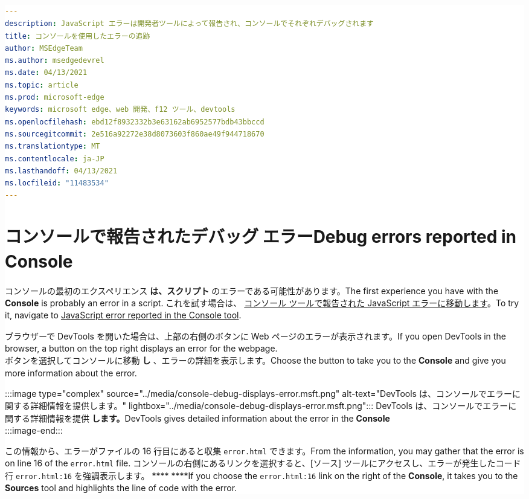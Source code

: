 ```yaml
---
description: JavaScript エラーは開発者ツールによって報告され、コンソールでそれぞれデバッグされます
title: コンソールを使用したエラーの追跡
author: MSEdgeTeam
ms.author: msedgedevrel
ms.date: 04/13/2021
ms.topic: article
ms.prod: microsoft-edge
keywords: microsoft edge、web 開発、f12 ツール、devtools
ms.openlocfilehash: ebd12f8932332b3e63162ab6952577bdb43bbccd
ms.sourcegitcommit: 2e516a92272e38d8073603f860ae49f944718670
ms.translationtype: MT
ms.contentlocale: ja-JP
ms.lasthandoff: 04/13/2021
ms.locfileid: "11483534"
---
```

# <a name="debug-errors-reported-in-console"></a><span data-ttu-id="c0d3a-104">コンソールで報告されたデバッグ エラー</span><span class="sxs-lookup"><span data-stu-id="c0d3a-104">Debug errors reported in Console</span></span>  

<span data-ttu-id="c0d3a-105">コンソールの最初のエクスペリエンス **は、スクリプト** のエラーである可能性があります。</span><span class="sxs-lookup"><span data-stu-id="c0d3a-105">The first experience you have with the **Console** is probably an error in a script.</span></span>  <span data-ttu-id="c0d3a-106">これを試す場合は、 [コンソール ツールで報告された JavaScript エラーに移動します][GithubMicrosoftedgeDevtoolssamplesConsoleErrorHtml]。</span><span class="sxs-lookup"><span data-stu-id="c0d3a-106">To try it, navigate to [JavaScript error reported in the Console tool][GithubMicrosoftedgeDevtoolssamplesConsoleErrorHtml].</span></span>  

<span data-ttu-id="c0d3a-107">ブラウザーで DevTools を開いた場合は、上部の右側のボタンに Web ページのエラーが表示されます。</span><span class="sxs-lookup"><span data-stu-id="c0d3a-107">If you open DevTools in the browser, a button on the top right displays an error for the webpage.</span></span>  
<span data-ttu-id="c0d3a-108">ボタンを選択してコンソールに移動 **し** 、エラーの詳細を表示します。</span><span class="sxs-lookup"><span data-stu-id="c0d3a-108">Choose the button to take you to the **Console** and give you more information about the error.</span></span>  

:::image type="complex" source="../media/console-debug-displays-error.msft.png" alt-text="DevTools は、コンソールでエラーに関する詳細情報を提供します。" lightbox="../media/console-debug-displays-error.msft.png":::
   <span data-ttu-id="c0d3a-110">DevTools は、コンソールでエラーに関する詳細情報を提供 **します。**</span><span class="sxs-lookup"><span data-stu-id="c0d3a-110">DevTools gives detailed information about the error in the **Console**</span></span>  
:::image-end:::  

<span data-ttu-id="c0d3a-111">この情報から、エラーがファイルの 16 行目にあると収集 `error.html` できます。</span><span class="sxs-lookup"><span data-stu-id="c0d3a-111">From the information, you may gather that the error is on line 16 of the `error.html` file.</span></span>  <span data-ttu-id="c0d3a-112">コンソールの右側にあるリンクを選択すると、[ソース] ツールにアクセスし、エラーが発生したコード行 `error.html:16` を強調表示します。 \*\*\*\* \*\*\*\*</span><span class="sxs-lookup"><span data-stu-id="c0d3a-112">If you choose the `error.html:16` link on the right of the **Console**, it takes you to the **Sources** tool and highlights the line of code with the error.</span></span>  


[GithubMicrosoftedgeDevtoolssamplesConsoleErrorHtml]: https://microsoftedge.github.io/DevToolsSamples/console/error.html "コンソール ツール で報告された JavaScript エラー|GitHub"  
[GithubMicrosoftedgeDevtoolssamplesConsoleErrorAssertHtml]: https://microsoftedge.github.io/DevToolsSamples/console/error-assert.html "コンソール ウィンドウでエラー レポートとアサーションを作成|GitHub"  
[GithubMicrosoftedgeDevtoolssamplesConsoleNetworkErrorHtml]: https://microsoftedge.github.io/DevToolsSamples/console/network-error.html "コンソール ウィンドウで報告されたネットワーク エラー|GitHub"  
[GithubMicrosoftedgeDevtoolssamplesConsoleNetworkErrorFixedHtml]: https://microsoftedge.github.io/DevToolsSamples/console/network-error-fixed.html "コンソール ウィンドウで報告されたネットワーク エラーを修正|GitHub"  
[GithubMicrosoftedgeDevtoolssamplesConsoleNetworkErrorReportedHtml]: https://microsoftedge.github.io/DevToolsSamples/console/network-error-reported.html "コンソールと UI のネットワーク エラー報告|GitHub"  
[GithubMicrosoftedgeDevtoolssamplesConsoleTraceHtml]: https://microsoftedge.github.io/DevToolsSamples/console/trace.html "コンソール ウィンドウでトレースを作成|GitHub"  